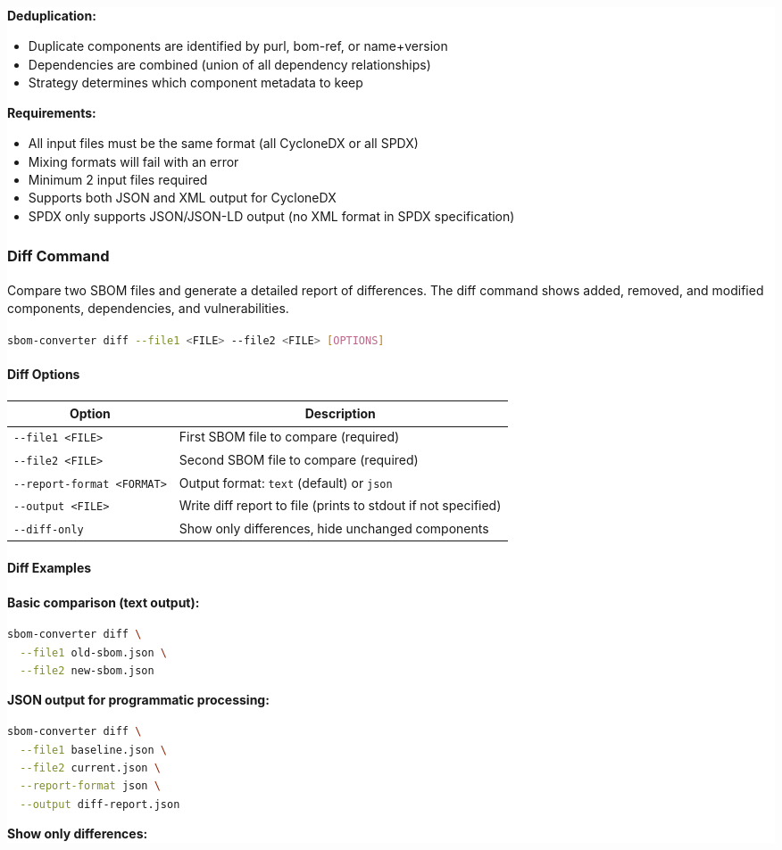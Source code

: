**Deduplication:**

- Duplicate components are identified by purl, bom-ref, or name+version
- Dependencies are combined (union of all dependency relationships)
- Strategy determines which component metadata to keep

**Requirements:**

- All input files must be the same format (all CycloneDX or all SPDX)
- Mixing formats will fail with an error
- Minimum 2 input files required
- Supports both JSON and XML output for CycloneDX
- SPDX only supports JSON/JSON-LD output (no XML format in SPDX specification)

### Diff Command

Compare two SBOM files and generate a detailed report of differences. The diff command shows added, removed, and modified components, dependencies, and vulnerabilities.

```bash
sbom-converter diff --file1 <FILE> --file2 <FILE> [OPTIONS]
```

#### Diff Options

| Option | Description |
|--------|-------------|
| `--file1 <FILE>` | First SBOM file to compare (required) |
| `--file2 <FILE>` | Second SBOM file to compare (required) |
| `--report-format <FORMAT>` | Output format: `text` (default) or `json` |
| `--output <FILE>` | Write diff report to file (prints to stdout if not specified) |
| `--diff-only` | Show only differences, hide unchanged components |

#### Diff Examples

**Basic comparison (text output):**

```bash
sbom-converter diff \
  --file1 old-sbom.json \
  --file2 new-sbom.json
```

**JSON output for programmatic processing:**

```bash
sbom-converter diff \
  --file1 baseline.json \
  --file2 current.json \
  --report-format json \
  --output diff-report.json
```

**Show only differences:**
